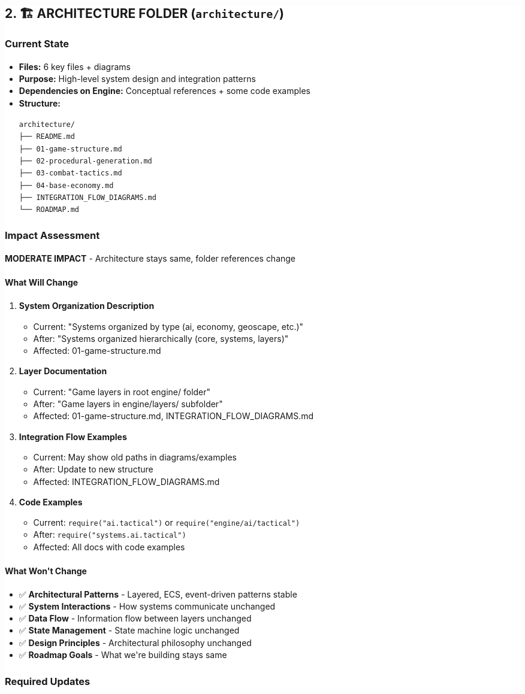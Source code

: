 
## 2. 🏗️ ARCHITECTURE FOLDER (`architecture/`)

### Current State
- **Files:** 6 key files + diagrams
- **Purpose:** High-level system design and integration patterns
- **Dependencies on Engine:** Conceptual references + some code examples
- **Structure:**
  ```
  architecture/
  ├── README.md
  ├── 01-game-structure.md
  ├── 02-procedural-generation.md
  ├── 03-combat-tactics.md
  ├── 04-base-economy.md
  ├── INTEGRATION_FLOW_DIAGRAMS.md
  └── ROADMAP.md
  ```

### Impact Assessment

**MODERATE IMPACT** - Architecture stays same, folder references change

#### What Will Change
1. **System Organization Description**
   - Current: "Systems organized by type (ai, economy, geoscape, etc.)"
   - After: "Systems organized hierarchically (core, systems, layers)"
   - Affected: 01-game-structure.md

2. **Layer Documentation**
   - Current: "Game layers in root engine/ folder"
   - After: "Game layers in engine/layers/ subfolder"
   - Affected: 01-game-structure.md, INTEGRATION_FLOW_DIAGRAMS.md

3. **Integration Flow Examples**
   - Current: May show old paths in diagrams/examples
   - After: Update to new structure
   - Affected: INTEGRATION_FLOW_DIAGRAMS.md

4. **Code Examples**
   - Current: `require("ai.tactical")` or `require("engine/ai/tactical")`
   - After: `require("systems.ai.tactical")` 
   - Affected: All docs with code examples

#### What Won't Change
- ✅ **Architectural Patterns** - Layered, ECS, event-driven patterns stable
- ✅ **System Interactions** - How systems communicate unchanged
- ✅ **Data Flow** - Information flow between layers unchanged
- ✅ **State Management** - State machine logic unchanged
- ✅ **Design Principles** - Architectural philosophy unchanged
- ✅ **Roadmap Goals** - What we're building stays same

### Required Updates

